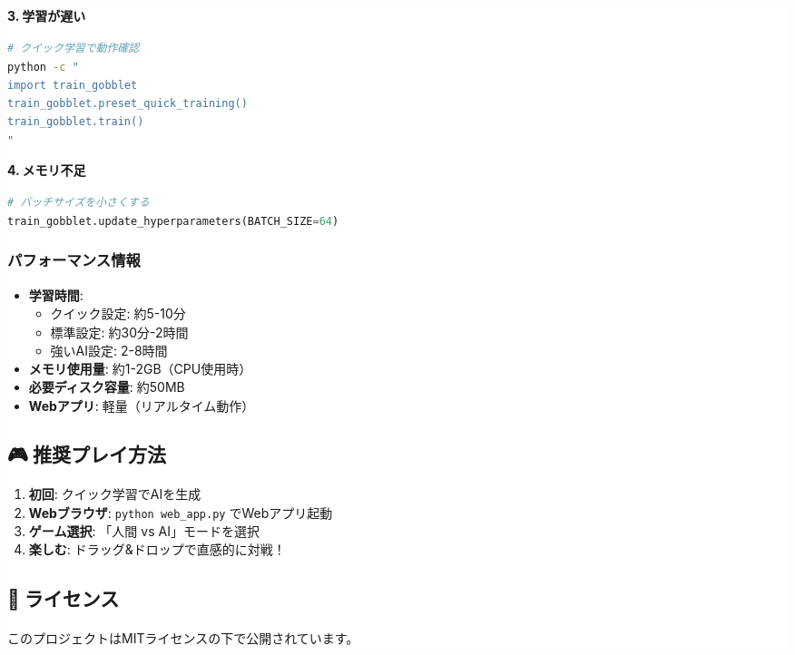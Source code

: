 **3. 学習が遅い**
```bash
# クイック学習で動作確認
python -c "
import train_gobblet
train_gobblet.preset_quick_training()
train_gobblet.train()
"
```

**4. メモリ不足**
```python
# バッチサイズを小さくする
train_gobblet.update_hyperparameters(BATCH_SIZE=64)
```

### パフォーマンス情報
- **学習時間**: 
  - クイック設定: 約5-10分
  - 標準設定: 約30分-2時間
  - 強いAI設定: 2-8時間
- **メモリ使用量**: 約1-2GB（CPU使用時）
- **必要ディスク容量**: 約50MB
- **Webアプリ**: 軽量（リアルタイム動作）

## 🎮 推奨プレイ方法

1. **初回**: クイック学習でAIを生成
2. **Webブラウザ**: `python web_app.py` でWebアプリ起動
3. **ゲーム選択**: 「人間 vs AI」モードを選択
4. **楽しむ**: ドラッグ&ドロップで直感的に対戦！

## 📄 ライセンス

このプロジェクトはMITライセンスの下で公開されています。 